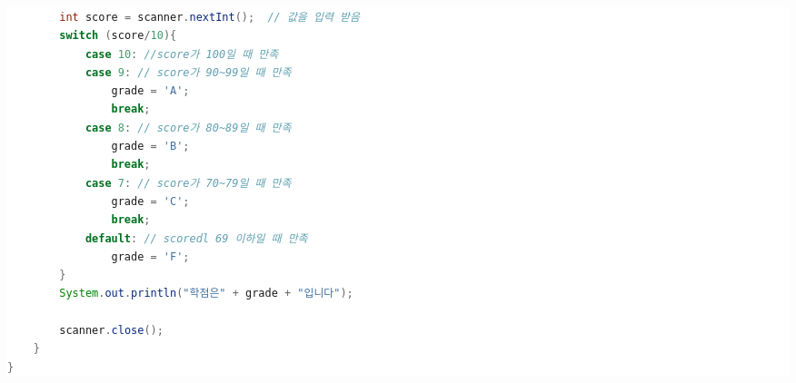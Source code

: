 ```java
        int score = scanner.nextInt();  // 값을 입력 받음
        switch (score/10){
            case 10: //score가 100일 때 만족
            case 9: // score가 90~99일 때 만족
                grade = 'A'; 
                break;
            case 8: // score가 80~89일 때 만족
                grade = 'B';
                break;
            case 7: // score가 70~79일 때 만족
                grade = 'C';
                break;
            default: // scoredl 69 이하일 때 만족
                grade = 'F';
        }
        System.out.println("학점은" + grade + "입니다");
        
        scanner.close();
    }
}
```